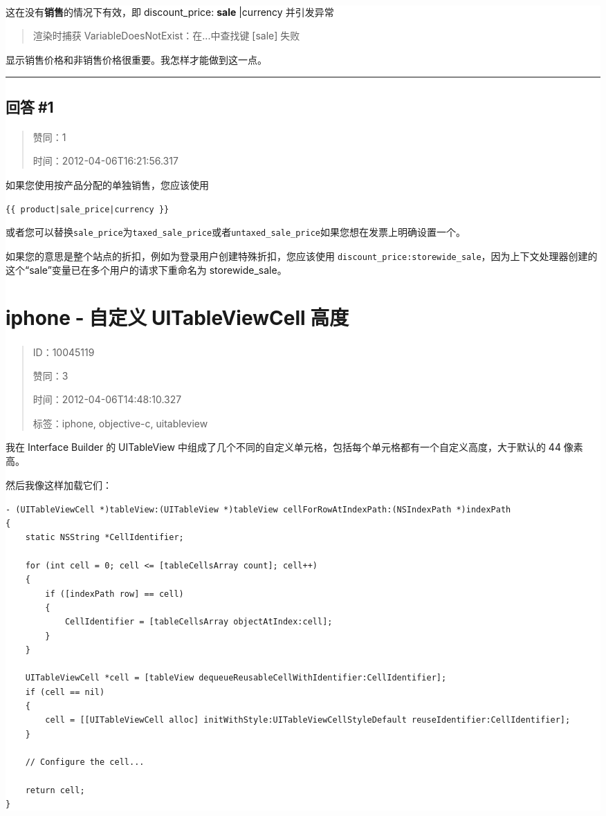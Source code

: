 这在没有**销售**的情况下有效，即 discount_price: **sale** |currency 并引发异常

> 渲染时捕获 VariableDoesNotExist：在...中查找键 [sale] 失败

显示销售价格和非销售价格很重要。我怎样才能做到这一点。

* * *

## 回答 #1

> 赞同：1
> 
> 时间：2012-04-06T16:21:56.317

如果您使用按产品分配的单独销售，您应该使用

```
{{ product|sale_price|currency }} 
```

或者您可以替换`sale_price`为`taxed_sale_price`或者`untaxed_sale_price`如果您想在发票上明确设置一个。

如果您的意思是整个站点的折扣，例如为登录用户创建特殊折扣，您应该使用 `discount_price:storewide_sale`，因为上下文处理器创建的这个“sale”变量已在多个用户的请求下重命名为 storewide_sale。

# iphone - 自定义 UITableViewCell 高度

> ID：10045119
> 
> 赞同：3
> 
> 时间：2012-04-06T14:48:10.327
> 
> 标签：iphone, objective-c, uitableview

我在 Interface Builder 的 UITableView 中组成了几个不同的自定义单元格，包括每个单元格都有一个自定义高度，大于默认的 44 像素高。

然后我像这样加载它们：

```
- (UITableViewCell *)tableView:(UITableView *)tableView cellForRowAtIndexPath:(NSIndexPath *)indexPath
{    
    static NSString *CellIdentifier;

    for (int cell = 0; cell <= [tableCellsArray count]; cell++) 
    {
        if ([indexPath row] == cell) 
        {
            CellIdentifier = [tableCellsArray objectAtIndex:cell];
        }
    }

    UITableViewCell *cell = [tableView dequeueReusableCellWithIdentifier:CellIdentifier];
    if (cell == nil) 
    {
        cell = [[UITableViewCell alloc] initWithStyle:UITableViewCellStyleDefault reuseIdentifier:CellIdentifier];
    }

    // Configure the cell...

    return cell;
} 
```
